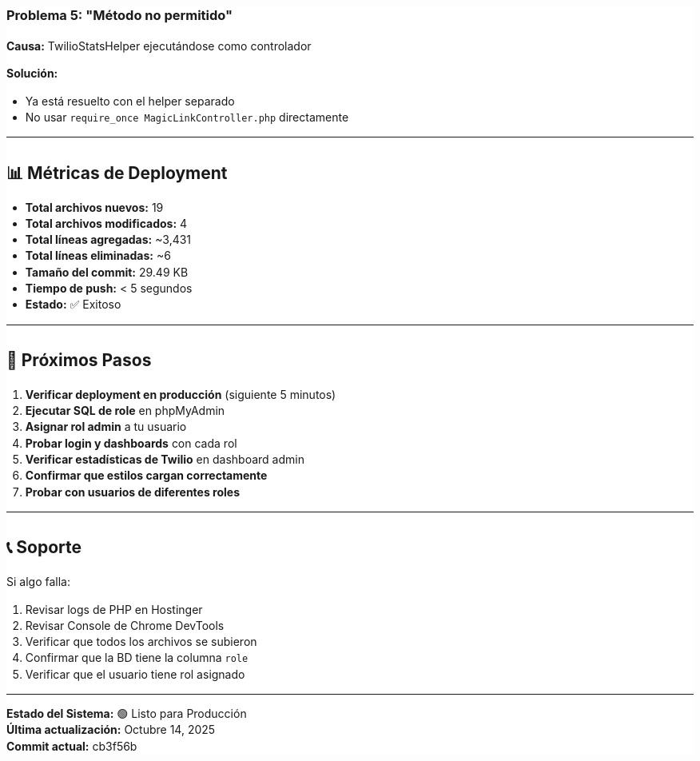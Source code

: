 ### Problema 5: "Método no permitido"
**Causa:** TwilioStatsHelper ejecutándose como controlador

**Solución:**
- Ya está resuelto con el helper separado
- No usar `require_once MagicLinkController.php` directamente

---

## 📊 Métricas de Deployment

- **Total archivos nuevos:** 19
- **Total archivos modificados:** 4
- **Total líneas agregadas:** ~3,431
- **Total líneas eliminadas:** ~6
- **Tamaño del commit:** 29.49 KB
- **Tiempo de push:** < 5 segundos
- **Estado:** ✅ Exitoso

---

## 🎯 Próximos Pasos

1. **Verificar deployment en producción** (siguiente 5 minutos)
2. **Ejecutar SQL de role** en phpMyAdmin
3. **Asignar rol admin** a tu usuario
4. **Probar login y dashboards** con cada rol
5. **Verificar estadísticas de Twilio** en dashboard admin
6. **Confirmar que estilos cargan correctamente**
7. **Probar con usuarios de diferentes roles**

---

## 📞 Soporte

Si algo falla:
1. Revisar logs de PHP en Hostinger
2. Revisar Console de Chrome DevTools
3. Verificar que todos los archivos se subieron
4. Confirmar que la BD tiene la columna `role`
5. Verificar que el usuario tiene rol asignado

---

**Estado del Sistema:** 🟢 Listo para Producción  
**Última actualización:** Octubre 14, 2025  
**Commit actual:** cb3f56b
